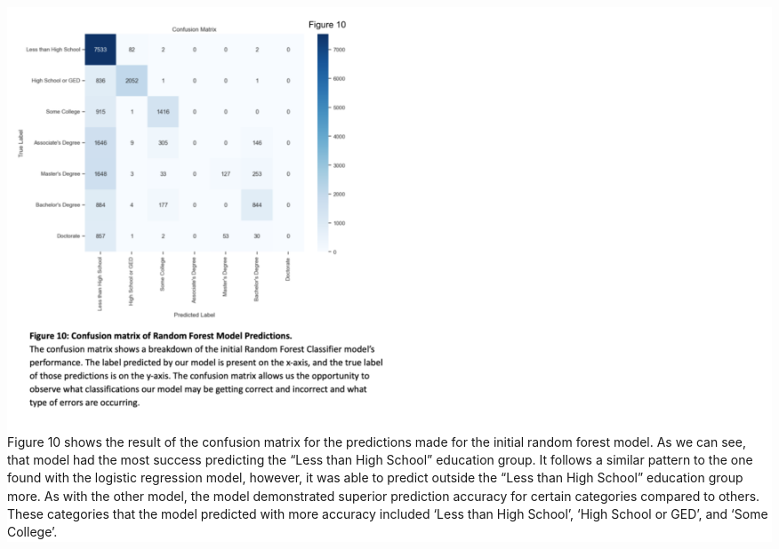 <img src="images/Figure10.png" width=50% height=60%>

Figure 10 shows the result of the confusion matrix for the predictions made for the initial  random forest model. As we can see, that model had the most success predicting the “Less than High School” education group. It follows a similar pattern to the one found with the logistic regression model, however, it was able to predict outside the “Less than High School” education group more. As with the other model, the model demonstrated superior prediction accuracy for certain categories compared to others. These categories that the model predicted with more accuracy  included ‘Less than High School’, ‘High School or GED’, and ‘Some College’. 
